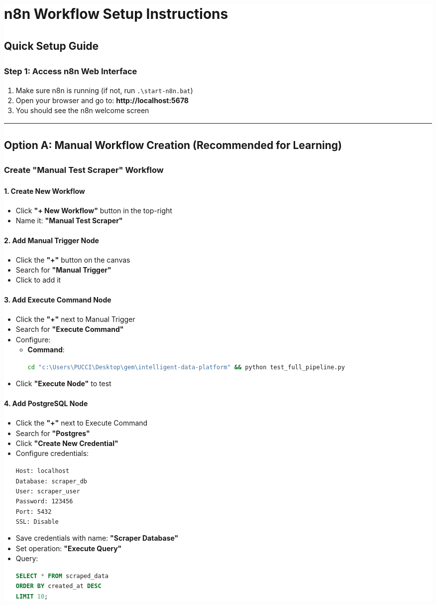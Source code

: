 # n8n Workflow Setup Instructions

## Quick Setup Guide

### Step 1: Access n8n Web Interface

1. Make sure n8n is running (if not, run `.\start-n8n.bat`)
2. Open your browser and go to: **http://localhost:5678**
3. You should see the n8n welcome screen

---

## Option A: Manual Workflow Creation (Recommended for Learning)

### Create "Manual Test Scraper" Workflow

#### 1. Create New Workflow
- Click **"+ New Workflow"** button in the top-right
- Name it: **"Manual Test Scraper"**

#### 2. Add Manual Trigger Node
- Click the **"+"** button on the canvas
- Search for **"Manual Trigger"**
- Click to add it

#### 3. Add Execute Command Node
- Click the **"+"** next to Manual Trigger
- Search for **"Execute Command"**
- Configure:
  - **Command**:
    ```bash
    cd "c:\Users\PUCCI\Desktop\gem\intelligent-data-platform" && python test_full_pipeline.py
    ```
- Click **"Execute Node"** to test

#### 4. Add PostgreSQL Node
- Click the **"+"** next to Execute Command
- Search for **"Postgres"**
- Click **"Create New Credential"**
- Configure credentials:
  ```
  Host: localhost
  Database: scraper_db
  User: scraper_user
  Password: 123456
  Port: 5432
  SSL: Disable
  ```
- Save credentials with name: **"Scraper Database"**
- Set operation: **"Execute Query"**
- Query:
  ```sql
  SELECT * FROM scraped_data
  ORDER BY created_at DESC
  LIMIT 10;
  ```

